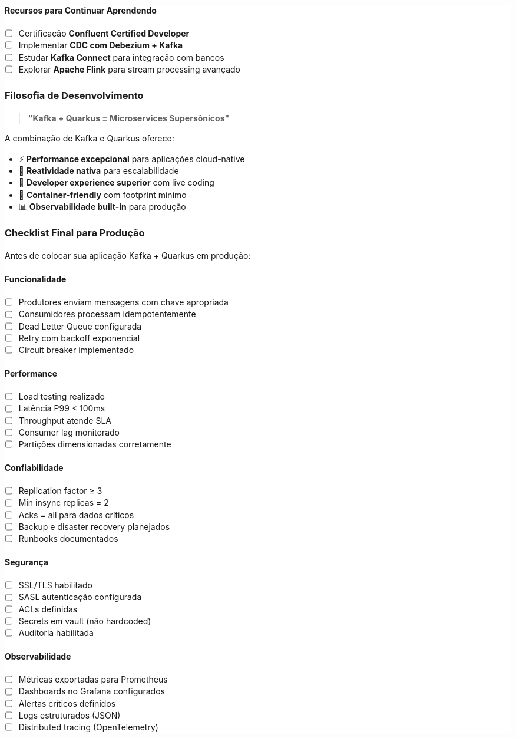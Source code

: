 #### Recursos para Continuar Aprendendo
- [ ] Certificação **Confluent Certified Developer**
- [ ] Implementar **CDC com Debezium + Kafka**
- [ ] Estudar **Kafka Connect** para integração com bancos
- [ ] Explorar **Apache Flink** para stream processing avançado

### Filosofia de Desenvolvimento

> **"Kafka + Quarkus = Microservices Supersônicos"**

A combinação de Kafka e Quarkus oferece:
- ⚡ **Performance excepcional** para aplicações cloud-native
- 🔄 **Reatividade nativa** para escalabilidade
- 🎯 **Developer experience superior** com live coding
- 🐳 **Container-friendly** com footprint mínimo
- 📊 **Observabilidade built-in** para produção

### Checklist Final para Produção

Antes de colocar sua aplicação Kafka + Quarkus em produção:

#### Funcionalidade
- [ ] Produtores enviam mensagens com chave apropriada
- [ ] Consumidores processam idempotentemente
- [ ] Dead Letter Queue configurada
- [ ] Retry com backoff exponencial
- [ ] Circuit breaker implementado

#### Performance
- [ ] Load testing realizado
- [ ] Latência P99 < 100ms
- [ ] Throughput atende SLA
- [ ] Consumer lag monitorado
- [ ] Partições dimensionadas corretamente

#### Confiabilidade
- [ ] Replication factor ≥ 3
- [ ] Min insync replicas = 2
- [ ] Acks = all para dados críticos
- [ ] Backup e disaster recovery planejados
- [ ] Runbooks documentados

#### Segurança
- [ ] SSL/TLS habilitado
- [ ] SASL autenticação configurada
- [ ] ACLs definidas
- [ ] Secrets em vault (não hardcoded)
- [ ] Auditoria habilitada

#### Observabilidade
- [ ] Métricas exportadas para Prometheus
- [ ] Dashboards no Grafana configurados
- [ ] Alertas críticos definidos
- [ ] Logs estruturados (JSON)
- [ ] Distributed tracing (OpenTelemetry)
